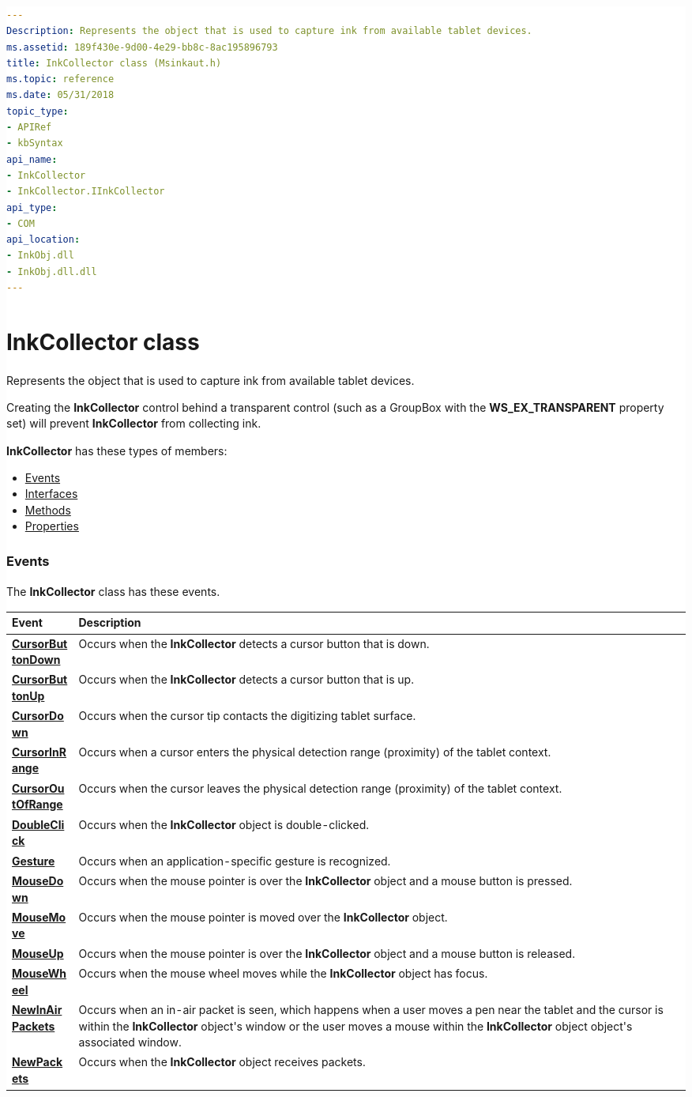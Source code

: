```yaml
---
Description: Represents the object that is used to capture ink from available tablet devices.
ms.assetid: 189f430e-9d00-4e29-bb8c-8ac195896793
title: InkCollector class (Msinkaut.h)
ms.topic: reference
ms.date: 05/31/2018
topic_type: 
- APIRef
- kbSyntax
api_name: 
- InkCollector
- InkCollector.IInkCollector
api_type: 
- COM
api_location: 
- InkObj.dll
- InkObj.dll.dll
---
```


# InkCollector class

Represents the object that is used to capture ink from available tablet devices.

Creating the **InkCollector** control behind a transparent control (such as a GroupBox with the **WS\_EX\_TRANSPARENT** property set) will prevent **InkCollector** from collecting ink.

**InkCollector** has these types of members:

-   [Events](#events)
-   [Interfaces](#interfaces)
-   [Methods](#methods)
-   [Properties](#properties)

### Events

The **InkCollector** class has these events.



| Event                                                     | Description                                                                                                                                                                                                                                                   |
|:----------------------------------------------------------|:--------------------------------------------------------------------------------------------------------------------------------------------------------------------------------------------------------------------------------------------------------------|
| [**CursorButtonDown**](inkcollector-cursorbuttondown.md) | Occurs when the **InkCollector** detects a cursor button that is down.<br/>                                                                                                                                                                             |
| [**CursorButtonUp**](inkcollector-cursorbuttonup.md)     | Occurs when the **InkCollector** detects a cursor button that is up.<br/>                                                                                                                                                                               |
| [**CursorDown**](inkcollector-cursordown.md)             | Occurs when the cursor tip contacts the digitizing tablet surface.<br/>                                                                                                                                                                                 |
| [**CursorInRange**](inkcollector-cursorinrange.md)       | Occurs when a cursor enters the physical detection range (proximity) of the tablet context.<br/>                                                                                                                                                        |
| [**CursorOutOfRange**](inkcollector-cursoroutofrange.md) | Occurs when the cursor leaves the physical detection range (proximity) of the tablet context.<br/>                                                                                                                                                      |
| [**DoubleClick**](inkcollector-doubleclick.md)           | Occurs when the **InkCollector** object is double-clicked.<br/>                                                                                                                                                                                         |
| [**Gesture**](inkcollector-gesture.md)                   | Occurs when an application-specific gesture is recognized.<br/>                                                                                                                                                                                         |
| [**MouseDown**](inkcollector-mousedown.md)               | Occurs when the mouse pointer is over the **InkCollector** object and a mouse button is pressed.<br/>                                                                                                                                                   |
| [**MouseMove**](inkcollector-mousemove.md)               | Occurs when the mouse pointer is moved over the **InkCollector** object.<br/>                                                                                                                                                                           |
| [**MouseUp**](inkcollector-mouseup.md)                   | Occurs when the mouse pointer is over the **InkCollector** object and a mouse button is released.<br/>                                                                                                                                                  |
| [**MouseWheel**](inkcollector-mousewheel.md)             | Occurs when the mouse wheel moves while the **InkCollector** object has focus.<br/>                                                                                                                                                                     |
| [**NewInAirPackets**](inkcollector-newinairpackets.md)   | Occurs when an in-air packet is seen, which happens when a user moves a pen near the tablet and the cursor is within the **InkCollector** object's window or the user moves a mouse within the **InkCollector** object object's associated window.<br/> |
| [**NewPackets**](inkcollector-newpackets.md)             | Occurs when the **InkCollector** object receives packets.<br/>                                                                                                                                                                                          |